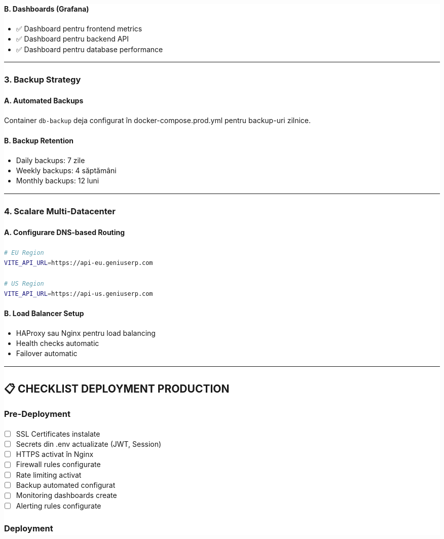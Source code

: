 #### B. Dashboards (Grafana)
- ✅ Dashboard pentru frontend metrics
- ✅ Dashboard pentru backend API
- ✅ Dashboard pentru database performance

---

### 3. Backup Strategy

#### A. Automated Backups
Container `db-backup` deja configurat în docker-compose.prod.yml pentru backup-uri zilnice.

#### B. Backup Retention
- Daily backups: 7 zile
- Weekly backups: 4 săptămâni
- Monthly backups: 12 luni

---

### 4. Scalare Multi-Datacenter

#### A. Configurare DNS-based Routing
```bash
# EU Region
VITE_API_URL=https://api-eu.geniuserp.com

# US Region
VITE_API_URL=https://api-us.geniuserp.com
```

#### B. Load Balancer Setup
- HAProxy sau Nginx pentru load balancing
- Health checks automatic
- Failover automatic

---

## 📋 CHECKLIST DEPLOYMENT PRODUCTION

### Pre-Deployment

- [ ] SSL Certificates instalate
- [ ] Secrets din .env actualizate (JWT, Session)
- [ ] HTTPS activat în Nginx
- [ ] Firewall rules configurate
- [ ] Rate limiting activat
- [ ] Backup automated configurat
- [ ] Monitoring dashboards create
- [ ] Alerting rules configurate

### Deployment
